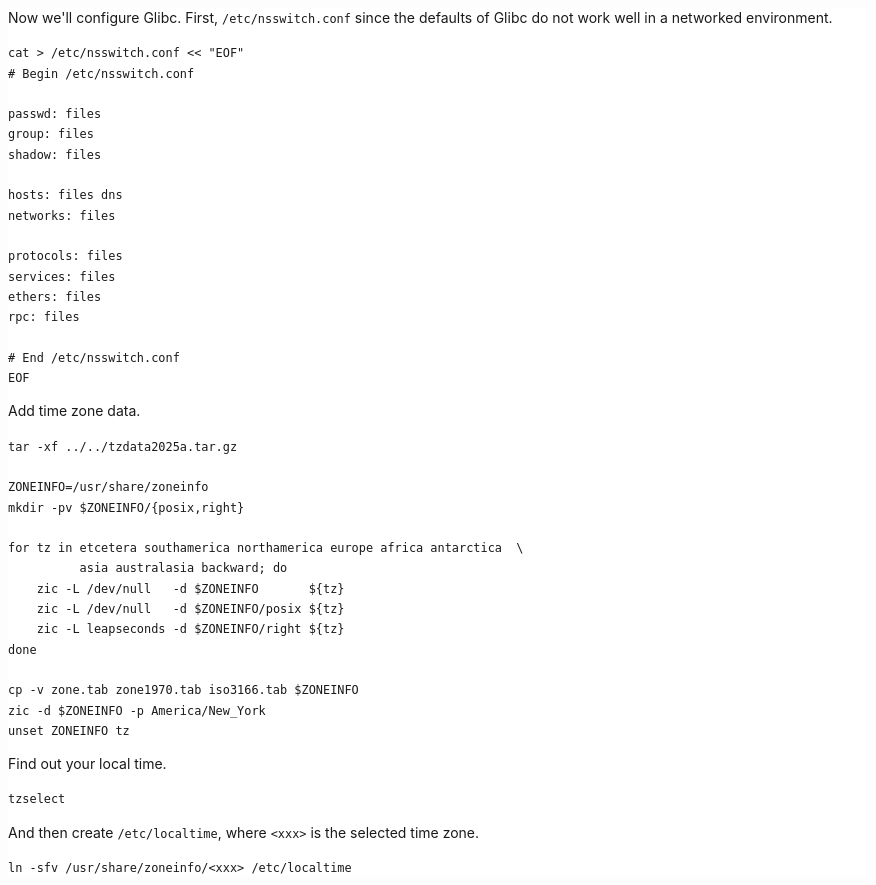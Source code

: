 Now we'll configure Glibc.
First, `/etc/nsswitch.conf` since the defaults of Glibc do not work well
in a networked environment.

```shell
cat > /etc/nsswitch.conf << "EOF"
# Begin /etc/nsswitch.conf

passwd: files
group: files
shadow: files

hosts: files dns
networks: files

protocols: files
services: files
ethers: files
rpc: files

# End /etc/nsswitch.conf
EOF
```

Add time zone data.

```shell
tar -xf ../../tzdata2025a.tar.gz

ZONEINFO=/usr/share/zoneinfo
mkdir -pv $ZONEINFO/{posix,right}

for tz in etcetera southamerica northamerica europe africa antarctica  \
          asia australasia backward; do
    zic -L /dev/null   -d $ZONEINFO       ${tz}
    zic -L /dev/null   -d $ZONEINFO/posix ${tz}
    zic -L leapseconds -d $ZONEINFO/right ${tz}
done

cp -v zone.tab zone1970.tab iso3166.tab $ZONEINFO
zic -d $ZONEINFO -p America/New_York
unset ZONEINFO tz
```

Find out your local time.

```shell
tzselect
```

And then create `/etc/localtime`, where `<xxx>` is the selected time zone.

```shell
ln -sfv /usr/share/zoneinfo/<xxx> /etc/localtime
```
